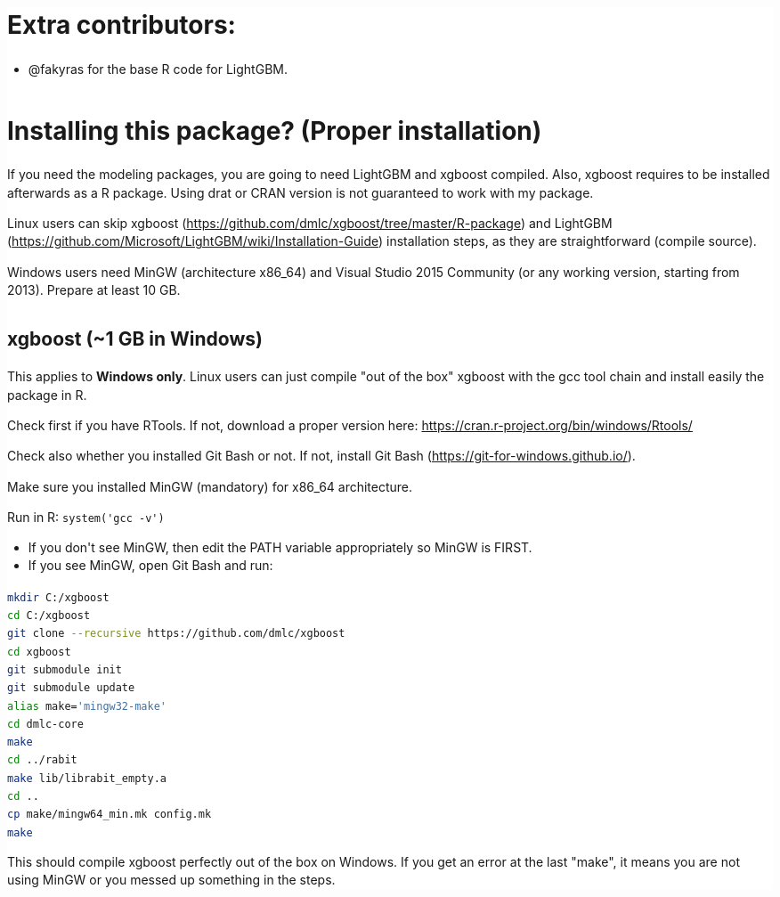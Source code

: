 # Extra contributors:

* @fakyras for the base R code for LightGBM.

# Installing this package? (Proper installation)

If you need the modeling packages, you are going to need LightGBM and xgboost compiled. Also, xgboost requires to be installed afterwards as a R package. Using drat or CRAN version is not guaranteed to work with my package.

Linux users can skip xgboost (https://github.com/dmlc/xgboost/tree/master/R-package) and LightGBM (https://github.com/Microsoft/LightGBM/wiki/Installation-Guide) installation steps, as they are straightforward (compile source).

Windows users need MinGW (architecture x86_64) and Visual Studio 2015 Community (or any working version, starting from 2013). Prepare at least 10 GB.

## xgboost (~1 GB in Windows)

This applies to **Windows only**. Linux users can just compile "out of the box" xgboost with the gcc tool chain and install easily the package in R.

Check first if you have RTools. If not, download a proper version here: https://cran.r-project.org/bin/windows/Rtools/

Check also whether you installed Git Bash or not. If not, install Git Bash (https://git-for-windows.github.io/).

Make sure you installed MinGW (mandatory) for x86_64 architecture.

Run in R: `system('gcc -v')`

* If you don't see MinGW, then edit the PATH variable appropriately so MinGW is FIRST.
* If you see MinGW, open Git Bash and run:

```bash
mkdir C:/xgboost
cd C:/xgboost
git clone --recursive https://github.com/dmlc/xgboost
cd xgboost
git submodule init
git submodule update
alias make='mingw32-make'
cd dmlc-core
make
cd ../rabit
make lib/librabit_empty.a
cd ..
cp make/mingw64_min.mk config.mk
make
```

This should compile xgboost perfectly out of the box on Windows. If you get an error at the last "make", it means you are not using MinGW or you messed up something in the steps.
